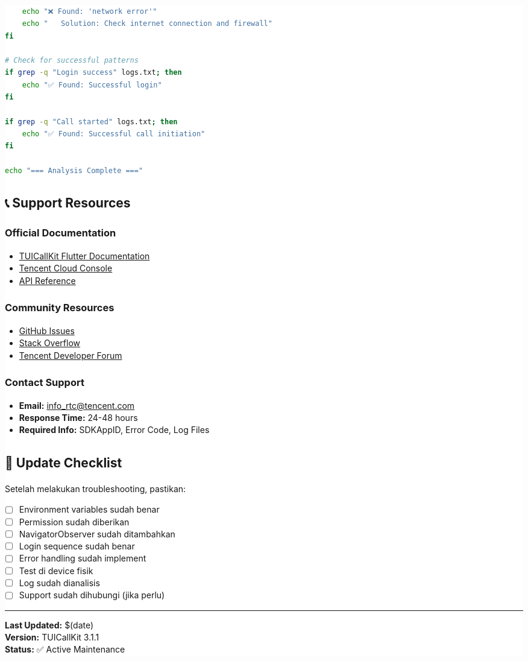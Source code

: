 ```bash
    echo "❌ Found: 'network error'"
    echo "   Solution: Check internet connection and firewall"
fi

# Check for successful patterns
if grep -q "Login success" logs.txt; then
    echo "✅ Found: Successful login"
fi

if grep -q "Call started" logs.txt; then
    echo "✅ Found: Successful call initiation"
fi

echo "=== Analysis Complete ==="
```

## 📞 Support Resources

### Official Documentation
- [TUICallKit Flutter Documentation](https://trtc.io/document/54906?platform=flutter&product=call&menulabel=uikit)
- [Tencent Cloud Console](https://console.tencentcloud.com/trtc)
- [API Reference](https://trtc.io/document/35166?platform=flutter&product=call&menulabel=uikit)

### Community Resources
- [GitHub Issues](https://github.com/Tencent-RTC/tls-sig-api-v2-flutter/issues)
- [Stack Overflow](https://stackoverflow.com/questions/tagged/tencent-rtc)
- [Tencent Developer Forum](https://cloud.tencent.com/developer/forum)

### Contact Support
- **Email:** info_rtc@tencent.com
- **Response Time:** 24-48 hours
- **Required Info:** SDKAppID, Error Code, Log Files

## 🔄 Update Checklist

Setelah melakukan troubleshooting, pastikan:

- [ ] Environment variables sudah benar
- [ ] Permission sudah diberikan
- [ ] NavigatorObserver sudah ditambahkan
- [ ] Login sequence sudah benar
- [ ] Error handling sudah implement
- [ ] Test di device fisik
- [ ] Log sudah dianalisis
- [ ] Support sudah dihubungi (jika perlu)

---

**Last Updated:** $(date)  
**Version:** TUICallKit 3.1.1  
**Status:** ✅ Active Maintenance 